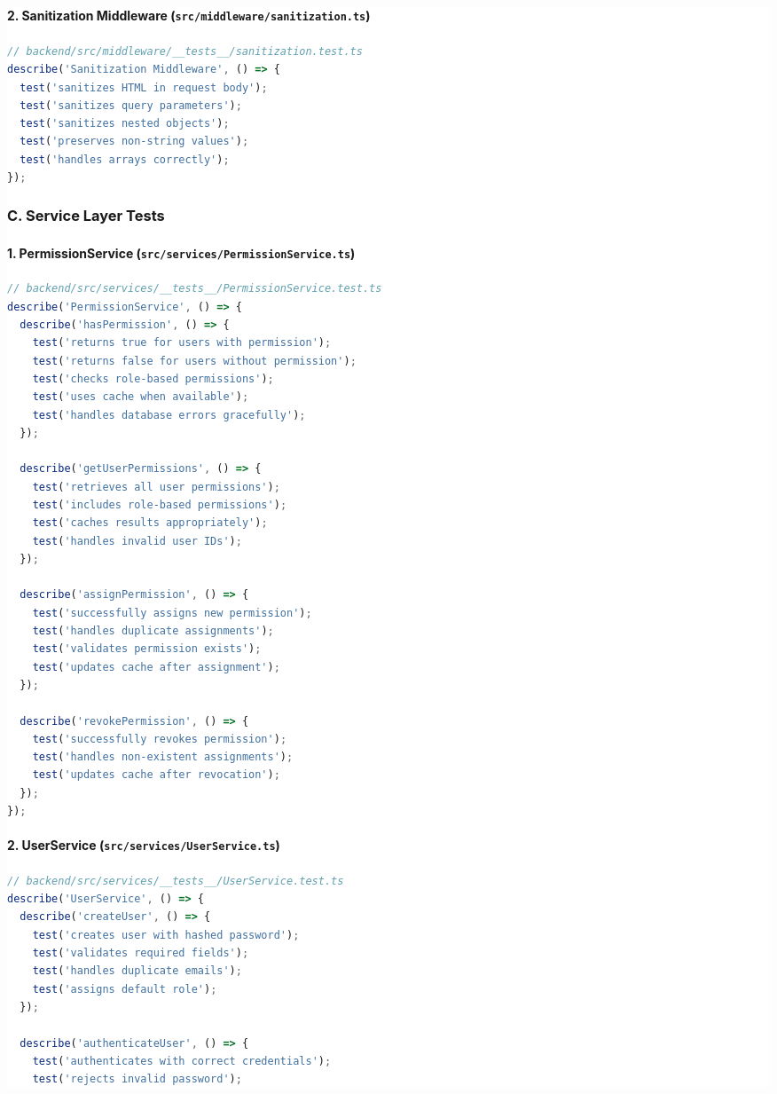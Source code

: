 #### 2. Sanitization Middleware (`src/middleware/sanitization.ts`)
```typescript
// backend/src/middleware/__tests__/sanitization.test.ts
describe('Sanitization Middleware', () => {
  test('sanitizes HTML in request body');
  test('sanitizes query parameters');
  test('sanitizes nested objects');
  test('preserves non-string values');
  test('handles arrays correctly');
});
```

### C. Service Layer Tests

#### 1. PermissionService (`src/services/PermissionService.ts`)
```typescript
// backend/src/services/__tests__/PermissionService.test.ts
describe('PermissionService', () => {
  describe('hasPermission', () => {
    test('returns true for users with permission');
    test('returns false for users without permission');
    test('checks role-based permissions');
    test('uses cache when available');
    test('handles database errors gracefully');
  });

  describe('getUserPermissions', () => {
    test('retrieves all user permissions');
    test('includes role-based permissions');
    test('caches results appropriately');
    test('handles invalid user IDs');
  });

  describe('assignPermission', () => {
    test('successfully assigns new permission');
    test('handles duplicate assignments');
    test('validates permission exists');
    test('updates cache after assignment');
  });

  describe('revokePermission', () => {
    test('successfully revokes permission');
    test('handles non-existent assignments');
    test('updates cache after revocation');
  });
});
```

#### 2. UserService (`src/services/UserService.ts`)
```typescript
// backend/src/services/__tests__/UserService.test.ts
describe('UserService', () => {
  describe('createUser', () => {
    test('creates user with hashed password');
    test('validates required fields');
    test('handles duplicate emails');
    test('assigns default role');
  });

  describe('authenticateUser', () => {
    test('authenticates with correct credentials');
    test('rejects invalid password');
```